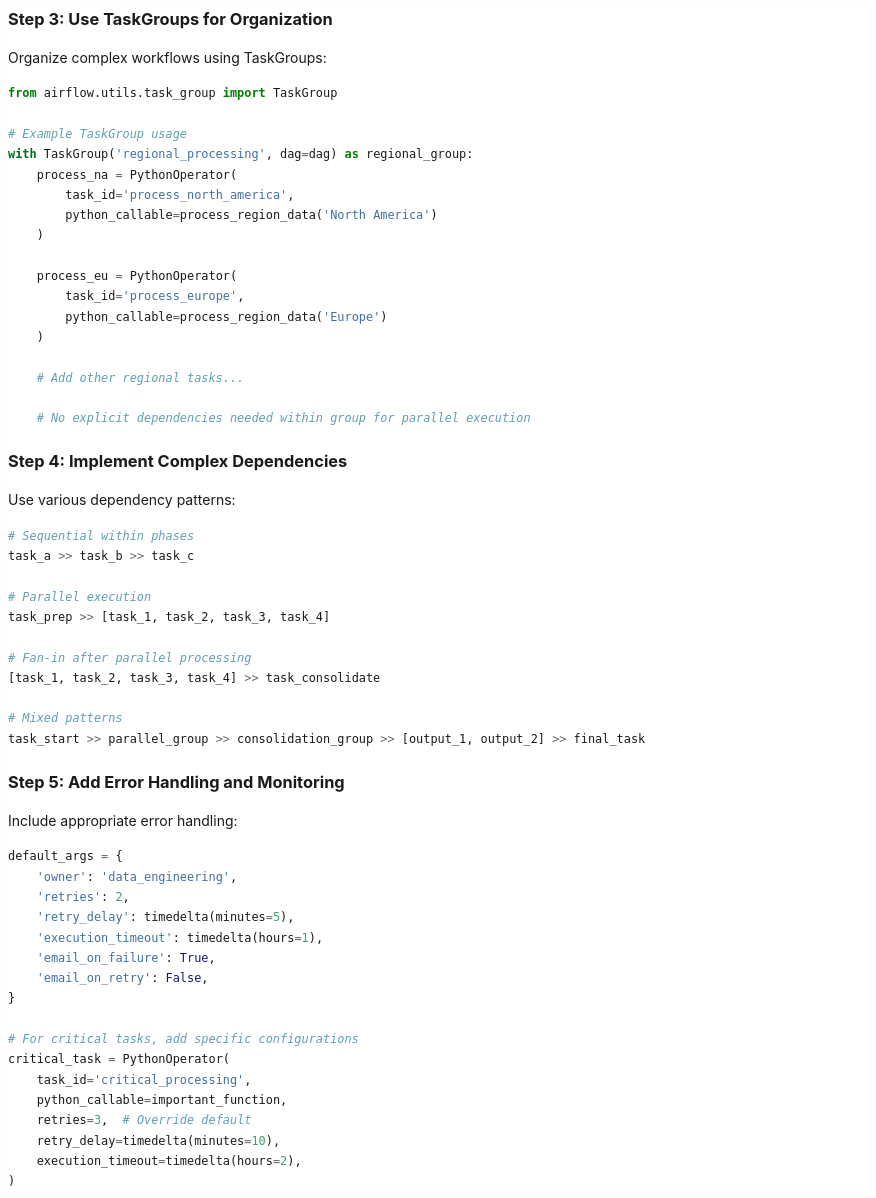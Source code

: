 ### Step 3: Use TaskGroups for Organization

Organize complex workflows using TaskGroups:

```python
from airflow.utils.task_group import TaskGroup

# Example TaskGroup usage
with TaskGroup('regional_processing', dag=dag) as regional_group:
    process_na = PythonOperator(
        task_id='process_north_america',
        python_callable=process_region_data('North America')
    )

    process_eu = PythonOperator(
        task_id='process_europe',
        python_callable=process_region_data('Europe')
    )

    # Add other regional tasks...

    # No explicit dependencies needed within group for parallel execution
```

### Step 4: Implement Complex Dependencies

Use various dependency patterns:

```python
# Sequential within phases
task_a >> task_b >> task_c

# Parallel execution
task_prep >> [task_1, task_2, task_3, task_4]

# Fan-in after parallel processing
[task_1, task_2, task_3, task_4] >> task_consolidate

# Mixed patterns
task_start >> parallel_group >> consolidation_group >> [output_1, output_2] >> final_task
```

### Step 5: Add Error Handling and Monitoring

Include appropriate error handling:

```python
default_args = {
    'owner': 'data_engineering',
    'retries': 2,
    'retry_delay': timedelta(minutes=5),
    'execution_timeout': timedelta(hours=1),
    'email_on_failure': True,
    'email_on_retry': False,
}

# For critical tasks, add specific configurations
critical_task = PythonOperator(
    task_id='critical_processing',
    python_callable=important_function,
    retries=3,  # Override default
    retry_delay=timedelta(minutes=10),
    execution_timeout=timedelta(hours=2),
)
```
